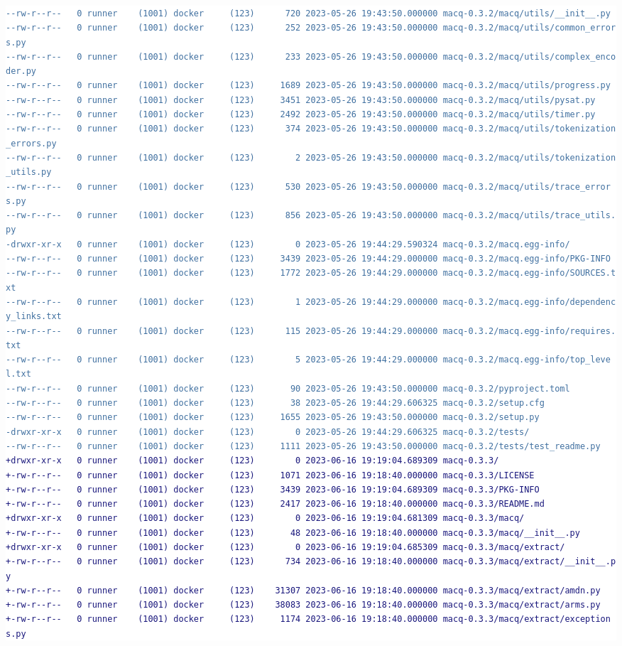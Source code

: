 ```diff
--rw-r--r--   0 runner    (1001) docker     (123)      720 2023-05-26 19:43:50.000000 macq-0.3.2/macq/utils/__init__.py
--rw-r--r--   0 runner    (1001) docker     (123)      252 2023-05-26 19:43:50.000000 macq-0.3.2/macq/utils/common_errors.py
--rw-r--r--   0 runner    (1001) docker     (123)      233 2023-05-26 19:43:50.000000 macq-0.3.2/macq/utils/complex_encoder.py
--rw-r--r--   0 runner    (1001) docker     (123)     1689 2023-05-26 19:43:50.000000 macq-0.3.2/macq/utils/progress.py
--rw-r--r--   0 runner    (1001) docker     (123)     3451 2023-05-26 19:43:50.000000 macq-0.3.2/macq/utils/pysat.py
--rw-r--r--   0 runner    (1001) docker     (123)     2492 2023-05-26 19:43:50.000000 macq-0.3.2/macq/utils/timer.py
--rw-r--r--   0 runner    (1001) docker     (123)      374 2023-05-26 19:43:50.000000 macq-0.3.2/macq/utils/tokenization_errors.py
--rw-r--r--   0 runner    (1001) docker     (123)        2 2023-05-26 19:43:50.000000 macq-0.3.2/macq/utils/tokenization_utils.py
--rw-r--r--   0 runner    (1001) docker     (123)      530 2023-05-26 19:43:50.000000 macq-0.3.2/macq/utils/trace_errors.py
--rw-r--r--   0 runner    (1001) docker     (123)      856 2023-05-26 19:43:50.000000 macq-0.3.2/macq/utils/trace_utils.py
-drwxr-xr-x   0 runner    (1001) docker     (123)        0 2023-05-26 19:44:29.590324 macq-0.3.2/macq.egg-info/
--rw-r--r--   0 runner    (1001) docker     (123)     3439 2023-05-26 19:44:29.000000 macq-0.3.2/macq.egg-info/PKG-INFO
--rw-r--r--   0 runner    (1001) docker     (123)     1772 2023-05-26 19:44:29.000000 macq-0.3.2/macq.egg-info/SOURCES.txt
--rw-r--r--   0 runner    (1001) docker     (123)        1 2023-05-26 19:44:29.000000 macq-0.3.2/macq.egg-info/dependency_links.txt
--rw-r--r--   0 runner    (1001) docker     (123)      115 2023-05-26 19:44:29.000000 macq-0.3.2/macq.egg-info/requires.txt
--rw-r--r--   0 runner    (1001) docker     (123)        5 2023-05-26 19:44:29.000000 macq-0.3.2/macq.egg-info/top_level.txt
--rw-r--r--   0 runner    (1001) docker     (123)       90 2023-05-26 19:43:50.000000 macq-0.3.2/pyproject.toml
--rw-r--r--   0 runner    (1001) docker     (123)       38 2023-05-26 19:44:29.606325 macq-0.3.2/setup.cfg
--rw-r--r--   0 runner    (1001) docker     (123)     1655 2023-05-26 19:43:50.000000 macq-0.3.2/setup.py
-drwxr-xr-x   0 runner    (1001) docker     (123)        0 2023-05-26 19:44:29.606325 macq-0.3.2/tests/
--rw-r--r--   0 runner    (1001) docker     (123)     1111 2023-05-26 19:43:50.000000 macq-0.3.2/tests/test_readme.py
+drwxr-xr-x   0 runner    (1001) docker     (123)        0 2023-06-16 19:19:04.689309 macq-0.3.3/
+-rw-r--r--   0 runner    (1001) docker     (123)     1071 2023-06-16 19:18:40.000000 macq-0.3.3/LICENSE
+-rw-r--r--   0 runner    (1001) docker     (123)     3439 2023-06-16 19:19:04.689309 macq-0.3.3/PKG-INFO
+-rw-r--r--   0 runner    (1001) docker     (123)     2417 2023-06-16 19:18:40.000000 macq-0.3.3/README.md
+drwxr-xr-x   0 runner    (1001) docker     (123)        0 2023-06-16 19:19:04.681309 macq-0.3.3/macq/
+-rw-r--r--   0 runner    (1001) docker     (123)       48 2023-06-16 19:18:40.000000 macq-0.3.3/macq/__init__.py
+drwxr-xr-x   0 runner    (1001) docker     (123)        0 2023-06-16 19:19:04.685309 macq-0.3.3/macq/extract/
+-rw-r--r--   0 runner    (1001) docker     (123)      734 2023-06-16 19:18:40.000000 macq-0.3.3/macq/extract/__init__.py
+-rw-r--r--   0 runner    (1001) docker     (123)    31307 2023-06-16 19:18:40.000000 macq-0.3.3/macq/extract/amdn.py
+-rw-r--r--   0 runner    (1001) docker     (123)    38083 2023-06-16 19:18:40.000000 macq-0.3.3/macq/extract/arms.py
+-rw-r--r--   0 runner    (1001) docker     (123)     1174 2023-06-16 19:18:40.000000 macq-0.3.3/macq/extract/exceptions.py
```